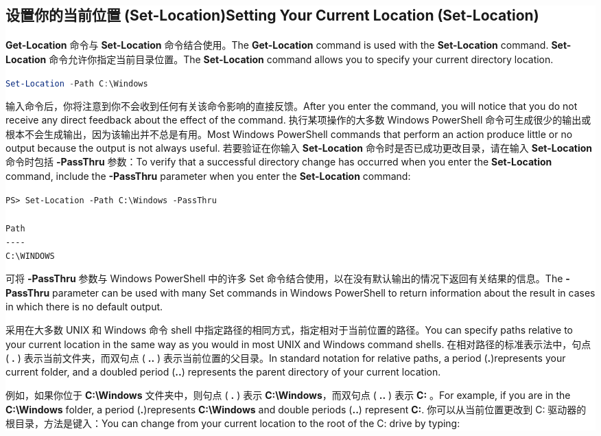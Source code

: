 ## <a name="setting-your-current-location-set-location"></a><span data-ttu-id="4f9ac-113">设置你的当前位置 (Set-Location)</span><span class="sxs-lookup"><span data-stu-id="4f9ac-113">Setting Your Current Location (Set-Location)</span></span>

<span data-ttu-id="4f9ac-114">**Get-Location** 命令与 **Set-Location** 命令结合使用。</span><span class="sxs-lookup"><span data-stu-id="4f9ac-114">The **Get-Location** command is used with the **Set-Location** command.</span></span> <span data-ttu-id="4f9ac-115">**Set-Location** 命令允许你指定当前目录位置。</span><span class="sxs-lookup"><span data-stu-id="4f9ac-115">The **Set-Location** command allows you to specify your current directory location.</span></span>

```powershell
Set-Location -Path C:\Windows
```

<span data-ttu-id="4f9ac-116">输入命令后，你将注意到你不会收到任何有关该命令影响的直接反馈。</span><span class="sxs-lookup"><span data-stu-id="4f9ac-116">After you enter the command, you will notice that you do not receive any direct feedback about the effect of the command.</span></span> <span data-ttu-id="4f9ac-117">执行某项操作的大多数 Windows PowerShell 命令可生成很少的输出或根本不会生成输出，因为该输出并不总是有用。</span><span class="sxs-lookup"><span data-stu-id="4f9ac-117">Most Windows PowerShell commands that perform an action produce little or no output because the output is not always useful.</span></span> <span data-ttu-id="4f9ac-118">若要验证在你输入 **Set-Location** 命令时是否已成功更改目录，请在输入 **Set-Location** 命令时包括 **-PassThru** 参数：</span><span class="sxs-lookup"><span data-stu-id="4f9ac-118">To verify that a successful directory change has occurred when you enter the **Set-Location** command, include the **-PassThru** parameter when you enter the **Set-Location** command:</span></span>

```
PS> Set-Location -Path C:\Windows -PassThru

Path
----
C:\WINDOWS
```

<span data-ttu-id="4f9ac-119">可将 **-PassThru** 参数与 Windows PowerShell 中的许多 Set 命令结合使用，以在没有默认输出的情况下返回有关结果的信息。</span><span class="sxs-lookup"><span data-stu-id="4f9ac-119">The **-PassThru** parameter can be used with many Set commands in Windows PowerShell to return information about the result in cases in which there is no default output.</span></span>

<span data-ttu-id="4f9ac-120">采用在大多数 UNIX 和 Windows 命令 shell 中指定路径的相同方式，指定相对于当前位置的路径。</span><span class="sxs-lookup"><span data-stu-id="4f9ac-120">You can specify paths relative to your current location in the same way as you would in most UNIX and Windows command shells.</span></span> <span data-ttu-id="4f9ac-121">在相对路径的标准表示法中，句点 ( **.** ) 表示当前文件夹，而双句点 ( **..** ) 表示当前位置的父目录。</span><span class="sxs-lookup"><span data-stu-id="4f9ac-121">In standard notation for relative paths, a period (**.**)represents your current folder, and a doubled period (**..**) represents the parent directory of your current location.</span></span>

<span data-ttu-id="4f9ac-122">例如，如果你位于 **C:\\Windows** 文件夹中，则句点 ( **.** ) 表示 **C:\\Windows**，而双句点 ( **..** ) 表示 **C:** 。</span><span class="sxs-lookup"><span data-stu-id="4f9ac-122">For example, if you are in the **C:\\Windows** folder, a period (**.**)represents **C:\\Windows** and double periods (**..**) represent **C:**.</span></span> <span data-ttu-id="4f9ac-123">你可以从当前位置更改到 C: 驱动器的根目录，方法是键入：</span><span class="sxs-lookup"><span data-stu-id="4f9ac-123">You can change from your current location to the root of the C: drive by typing:</span></span>
